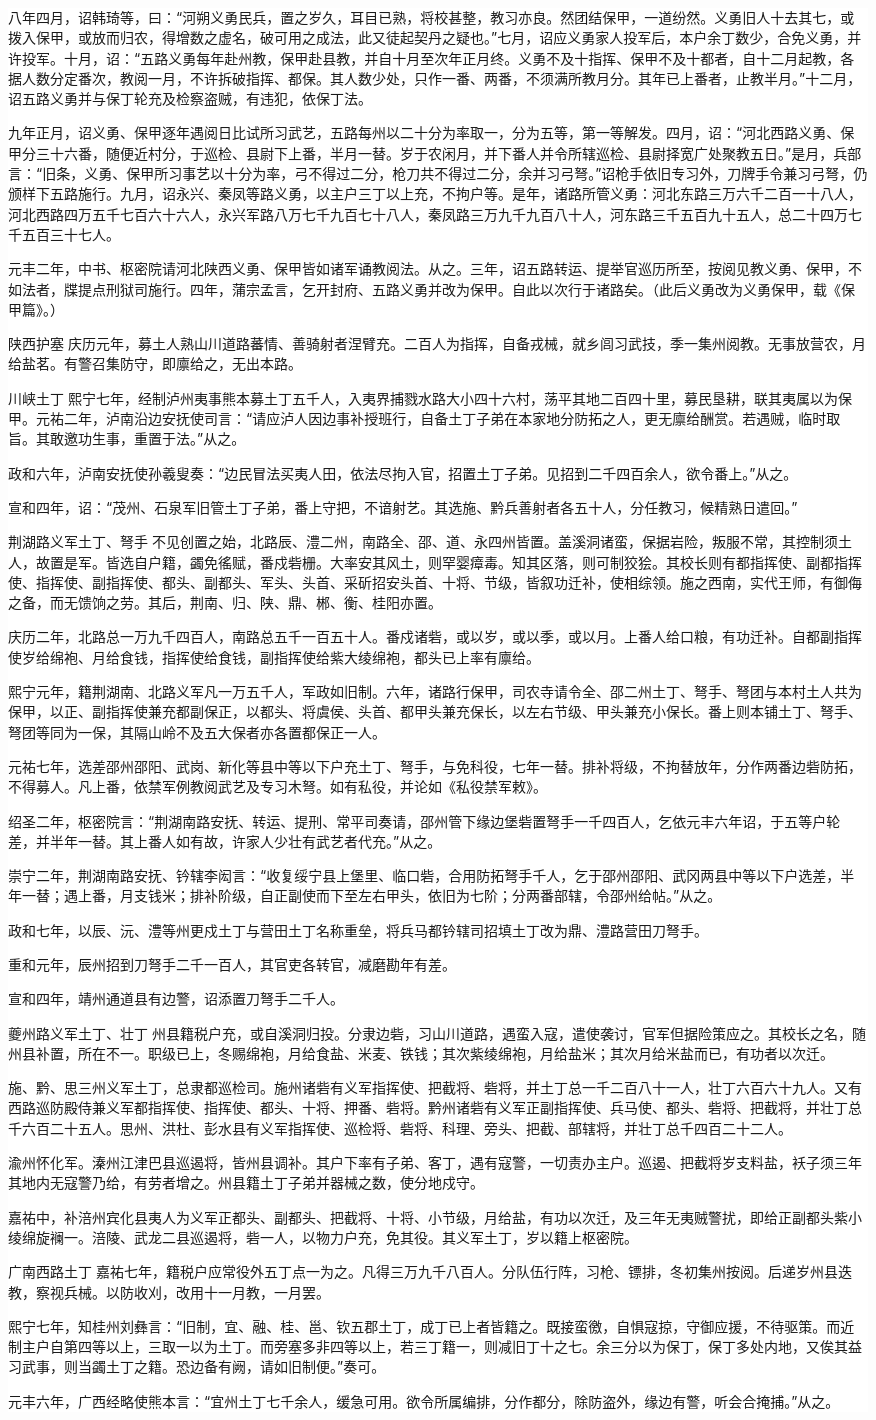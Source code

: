 八年四月，诏韩琦等，曰：“河朔义勇民兵，置之岁久，耳目已熟，将校甚整，教习亦良。然团结保甲，一道纷然。义勇旧人十去其七，或拨入保甲，或放而归农，得增数之虚名，破可用之成法，此又徒起契丹之疑也。”七月，诏应义勇家人投军后，本户余丁数少，合免义勇，并许投军。十月，诏：“五路义勇每年赴州教，保甲赴县教，并自十月至次年正月终。义勇不及十指挥、保甲不及十都者，自十二月起教，各据人数分定番次，教阅一月，不许拆破指挥、都保。其人数少处，只作一番、两番，不须满所教月分。其年已上番者，止教半月。”十二月，诏五路义勇并与保丁轮充及检察盗贼，有违犯，依保丁法。

九年正月，诏义勇、保甲逐年遇阅日比试所习武艺，五路每州以二十分为率取一，分为五等，第一等解发。四月，诏：“河北西路义勇、保甲分三十六番，随便近村分，于巡检、县尉下上番，半月一替。岁于农闲月，并下番人并令所辖巡检、县尉择宽广处聚教五日。”是月，兵部言：“旧条，义勇、保甲所习事艺以十分为率，弓不得过二分，枪刀共不得过二分，余并习弓弩。”诏枪手依旧专习外，刀牌手令兼习弓弩，仍颁样下五路施行。九月，诏永兴、秦凤等路义勇，以主户三丁以上充，不拘户等。是年，诸路所管义勇：河北东路三万六千二百一十八人，河北西路四万五千七百六十六人，永兴军路八万七千九百七十八人，秦凤路三万九千九百八十人，河东路三千五百九十五人，总二十四万七千五百三十七人。

元丰二年，中书、枢密院请河北陕西义勇、保甲皆如诸军诵教阅法。从之。三年，诏五路转运、提举官巡历所至，按阅见教义勇、保甲，不如法者，牒提点刑狱司施行。四年，蒲宗孟言，乞开封府、五路义勇并改为保甲。自此以次行于诸路矣。（此后义勇改为义勇保甲，载《保甲篇》。）

陕西护塞 庆历元年，募土人熟山川道路蕃情、善骑射者涅臂充。二百人为指挥，自备戎械，就乡闾习武技，季一集州阅教。无事放营农，月给盐茗。有警召集防守，即廪给之，无出本路。

川峡土丁 熙宁七年，经制泸州夷事熊本募土丁五千人，入夷界捕戮水路大小四十六村，荡平其地二百四十里，募民垦耕，联其夷属以为保甲。元祐二年，泸南沿边安抚使司言：“请应泸人因边事补授班行，自备土丁子弟在本家地分防拓之人，更无廪给酬赏。若遇贼，临时取旨。其敢邀功生事，重置于法。”从之。

政和六年，泸南安抚使孙羲叟奏：“边民冒法买夷人田，依法尽拘入官，招置土丁子弟。见招到二千四百余人，欲令番上。”从之。

宣和四年，诏：“茂州、石泉军旧管土丁子弟，番上守把，不谙射艺。其选施、黔兵善射者各五十人，分任教习，候精熟日遣回。”

荆湖路义军土丁、弩手 不见创置之始，北路辰、澧二州，南路全、邵、道、永四州皆置。盖溪洞诸蛮，保据岩险，叛服不常，其控制须土人，故置是军。皆选自户籍，蠲免徭赋，番戍砦栅。大率安其风土，则罕婴瘴毒。知其区落，则可制狡狯。其校长则有都指挥使、副都指挥使、指挥使、副指挥使、都头、副都头、军头、头首、采斫招安头首、十将、节级，皆叙功迁补，使相综领。施之西南，实代王师，有御侮之备，而无馈饷之劳。其后，荆南、归、陕、鼎、郴、衡、桂阳亦置。

庆历二年，北路总一万九千四百人，南路总五千一百五十人。番戍诸砦，或以岁，或以季，或以月。上番人给口粮，有功迁补。自都副指挥使岁给绵袍、月给食钱，指挥使给食钱，副指挥使给紫大绫绵袍，都头已上率有廪给。

熙宁元年，籍荆湖南、北路义军凡一万五千人，军政如旧制。六年，诸路行保甲，司农寺请令全、邵二州土丁、弩手、弩团与本村土人共为保甲，以正、副指挥使兼充都副保正，以都头、将虞侯、头首、都甲头兼充保长，以左右节级、甲头兼充小保长。番上则本铺土丁、弩手、弩团等同为一保，其隔山岭不及五大保者亦各置都保正一人。

元祐七年，选差邵州邵阳、武岗、新化等县中等以下户充土丁、弩手，与免科役，七年一替。排补将级，不拘替放年，分作两番边砦防拓，不得募人。凡上番，依禁军例教阅武艺及专习木弩。如有私役，并论如《私役禁军敕》。

绍圣二年，枢密院言：“荆湖南路安抚、转运、提刑、常平司奏请，邵州管下缘边堡砦置弩手一千四百人，乞依元丰六年诏，于五等户轮差，并半年一替。其上番人如有故，许家人少壮有武艺者代充。”从之。

崇宁二年，荆湖南路安抚、钤辖李闳言：“收复绥宁县上堡里、临口砦，合用防拓弩手千人，乞于邵州邵阳、武冈两县中等以下户选差，半年一替；遇上番，月支钱米；排补阶级，自正副使而下至左右甲头，依旧为七阶；分两番部辖，令邵州给帖。”从之。

政和七年，以辰、沅、澧等州更戍土丁与营田土丁名称重垒，将兵马都钤辖司招填土丁改为鼎、澧路营田刀弩手。

重和元年，辰州招到刀弩手二千一百人，其官吏各转官，减磨勘年有差。

宣和四年，靖州通道县有边警，诏添置刀弩手二千人。

夔州路义军土丁、壮丁 州县籍税户充，或自溪洞归投。分隶边砦，习山川道路，遇蛮入寇，遣使袭讨，官军但据险策应之。其校长之名，随州县补置，所在不一。职级已上，冬赐绵袍，月给食盐、米麦、铁钱；其次紫绫绵袍，月给盐米；其次月给米盐而已，有功者以次迁。

施、黔、思三州义军土丁，总隶都巡检司。施州诸砦有义军指挥使、把截将、砦将，并土丁总一千二百八十一人，壮丁六百六十九人。又有西路巡防殿侍兼义军都指挥使、指挥使、都头、十将、押番、砦将。黔州诸砦有义军正副指挥使、兵马使、都头、砦将、把截将，并壮丁总千六百二十五人。思州、洪杜、彭水县有义军指挥使、巡检将、砦将、科理、旁头、把截、部辖将，并壮丁总千四百二十二人。

渝州怀化军。溱州江津巴县巡遏将，皆州县调补。其户下率有子弟、客丁，遇有寇警，一切责办主户。巡遏、把截将岁支料盐，袄子须三年其地内无寇警乃给，有劳者增之。州县籍土丁子弟并器械之数，使分地戍守。

嘉祐中，补涪州宾化县夷人为义军正都头、副都头、把截将、十将、小节级，月给盐，有功以次迁，及三年无夷贼警扰，即给正副都头紫小绫绵旋襕一。涪陵、武龙二县巡遏将，砦一人，以物力户充，免其役。其义军土丁，岁以籍上枢密院。

广南西路土丁 嘉祐七年，籍税户应常役外五丁点一为之。凡得三万九千八百人。分队伍行阵，习枪、镖排，冬初集州按阅。后递岁州县迭教，察视兵械。以防收刈，改用十一月教，一月罢。

熙宁七年，知桂州刘彝言：“旧制，宜、融、桂、邕、钦五郡土丁，成丁已上者皆籍之。既接蛮徼，自惧寇掠，守御应援，不待驱策。而近制主户自第四等以上，三取一以为土丁。而旁塞多非四等以上，若三丁籍一，则减旧丁十之七。余三分以为保丁，保丁多处内地，又俟其益习武事，则当蠲土丁之籍。恐边备有阙，请如旧制便。”奏可。

元丰六年，广西经略使熊本言：“宜州土丁七千余人，缓急可用。欲令所属编排，分作都分，除防盗外，缘边有警，听会合掩捕。”从之。
